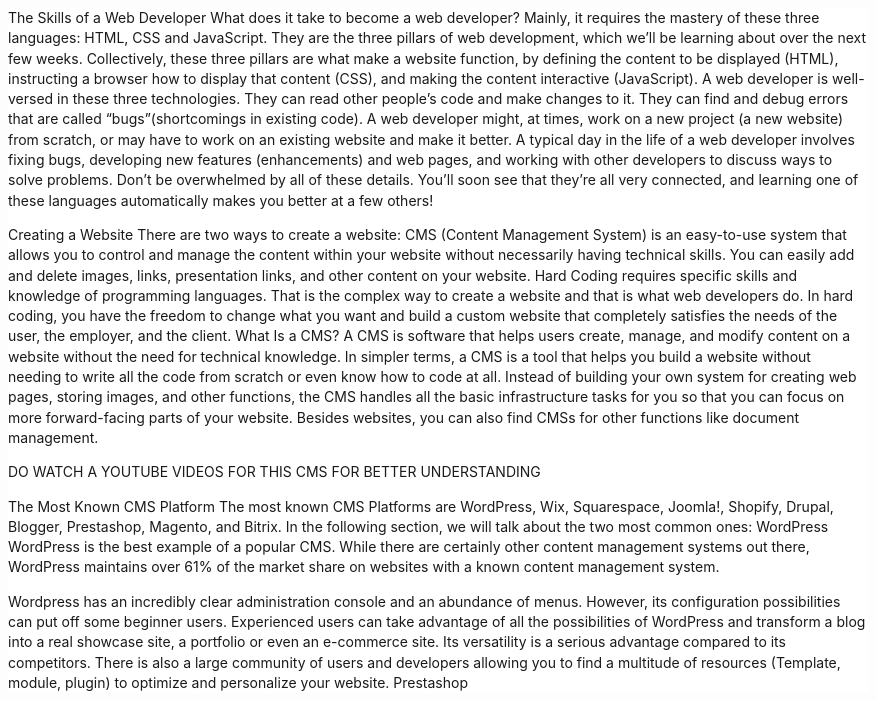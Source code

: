 The Skills of a Web Developer
What does it take to become a web developer?
Mainly, it requires the mastery of these three languages: HTML, CSS and JavaScript.
They are the three pillars of web development, which we’ll be learning about over the next few weeks.
Collectively, these three pillars are what make a website function, by defining the content to be displayed (HTML), instructing a browser how to display that content (CSS), and making the content interactive (JavaScript).
A web developer is well-versed in these three technologies. They can read other people’s code and make changes to it. They can find and debug errors that are called “bugs”(shortcomings in existing code).
A web developer might, at times, work on a new project (a new website) from scratch, or may have to work on an existing website and make it better. A typical day in the life of a web developer involves fixing bugs, developing new features (enhancements) and web pages, and working with other developers to discuss ways to solve problems.
Don’t be overwhelmed by all of these details. You’ll soon see that they’re all very connected, and learning one of these languages automatically makes you better at a few others!
 

Creating a Website
There are two ways to create a website:
CMS (Content Management System) is an easy-to-use system that allows you to control and manage the content within your website without necessarily having technical skills.
You can easily add and delete images, links, presentation links, and other content on your website.
Hard Coding requires specific skills and knowledge of programming languages. That is the complex way to create a website and that is what web developers do.
In hard coding, you have the freedom to change what you want and build a custom website that completely satisfies the needs of the user, the employer, and the client.
What Is a CMS?
A CMS is software that helps users create, manage, and modify content on a website without the need for technical knowledge.
In simpler terms, a CMS is a tool that helps you build a website without needing to write all the code from scratch or even know how to code at all.
Instead of building your own system for creating web pages, storing images, and other functions, the CMS handles all the basic infrastructure tasks for you so that you can focus on more forward-facing parts of your website.
Besides websites, you can also find CMSs for other functions like document management.

DO WATCH A YOUTUBE VIDEOS FOR THIS CMS FOR BETTER UNDERSTANDING

The Most Known CMS Platform
The most known CMS Platforms are WordPress, Wix, Squarespace, Joomla!, Shopify, Drupal, Blogger, Prestashop, Magento, and Bitrix.
In the following section, we will talk about the two most common ones:
WordPress
WordPress is the best example of a popular CMS. While there are certainly other content management systems out there, WordPress maintains over 61% of the market share on websites with a known content management system.
 

Wordpress has an incredibly clear administration console and an abundance of menus. However, its configuration possibilities can put off some beginner users.
Experienced users can take advantage of all the possibilities of WordPress and transform a blog into a real showcase site, a portfolio or even an e-commerce site. Its versatility is a serious advantage compared to its competitors. There is also a large community of users and developers allowing you to find a multitude of resources (Template, module, plugin) to optimize and personalize your website.
Prestashop
 
